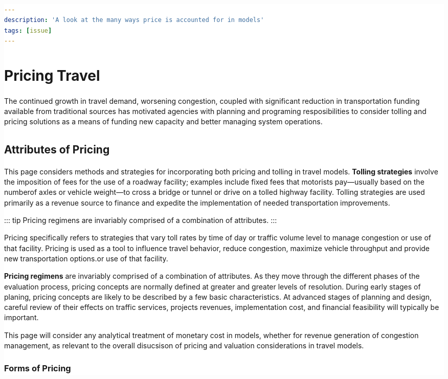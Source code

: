 ```yaml
---
description: 'A look at the many ways price is accounted for in models'
tags: [issue]
---
```


# Pricing Travel

The continued growth in travel demand, worsening congestion, coupled with significant reduction in transportation funding available from traditional sources has motivated agencies with planning and programing resposibilities to consider tolling and pricing solutions as a means of funding new capacity and better managing system operations.

## Attributes of Pricing

This page considers methods and strategies for incorporating both pricing and tolling in travel models. **Tolling strategies** involve the imposition of fees for the use of a roadway facility; examples include fixed fees that motorists pay—usually based on the numberof axles or vehicle weight—to cross a bridge or tunnel or drive on a tolled highway facility. Tolling strategies are used primarily as a revenue source to finance and expedite the implementation of needed transportation improvements.

::: tip
Pricing regimens are invariably comprised of a combination of attributes.
:::

Pricing specifically refers to strategies that vary toll rates by time of day or traffic volume level to manage congestion or use of that facility. Pricing is used as a tool to influence travel behavior, reduce congestion, maximize vehicle throughput and provide new transportation options.or use of that facility.

**Pricing regimens** are invariably comprised of a combination of attributes. As they move through the different phases of the evaluation process, pricing concepts are normally defined at greater and greater levels of resolution. During early stages of planing, pricing concepts are likely to be described by a few basic characteristics. At advanced stages of planning and design, careful review of their effects on traffic services, projects revenues, implementation cost, and financial feasibility will typically be important.

This page will consider any analytical treatment of monetary cost in models, whether for revenue generation of congestion management, as relevant to the overall disucsison of pricing and valuation considerations in travel models.

### Forms of Pricing
